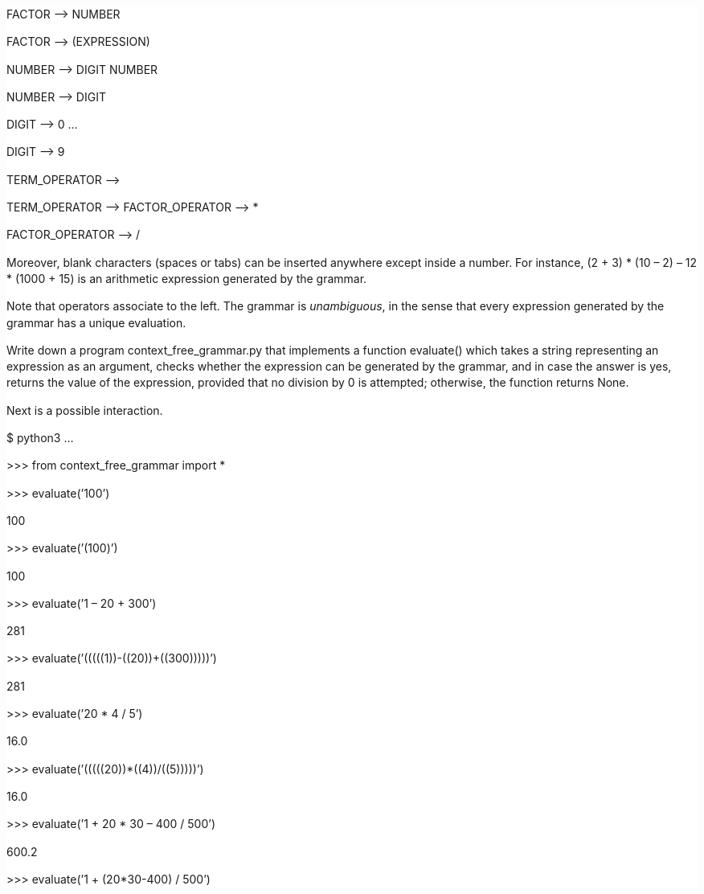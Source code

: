 FACTOR –&gt; NUMBER

FACTOR –&gt; (EXPRESSION)

NUMBER –&gt; DIGIT NUMBER

NUMBER –&gt; DIGIT

DIGIT –&gt; 0 …

DIGIT –&gt; 9

TERM_OPERATOR –&gt;


TERM_OPERATOR –&gt; FACTOR_OPERATOR –&gt; *

FACTOR_OPERATOR –&gt; /

Moreover, blank characters (spaces or tabs) can be inserted anywhere except inside a number. For instance, (2 + 3) * (10 – 2) – 12 * (1000 + 15) is an arithmetic expression generated by the grammar.

Note that operators associate to the left. The grammar is <em>unambiguous</em>, in the sense that every expression generated by the grammar has a unique evaluation.

Write down a program context_free_grammar.py that implements a function evaluate() which takes a string representing an expression as an argument, checks whether the expression can be generated by the grammar, and in case the answer is yes, returns the value of the expression, provided that no division by 0 is attempted; otherwise, the function returns None.

Next is a possible interaction.

$ python3 …

&gt;&gt;&gt; from context_free_grammar import *

&gt;&gt;&gt; evaluate(’100’)

100

&gt;&gt;&gt; evaluate(’(100)’)

100

&gt;&gt;&gt; evaluate(’1 – 20 + 300’)

281

&gt;&gt;&gt; evaluate(’(((((1))-((20))+((300)))))’)

281

&gt;&gt;&gt; evaluate(’20 * 4 / 5’)

16.0

&gt;&gt;&gt; evaluate(’(((((20))*((4))/((5)))))’)

16.0

&gt;&gt;&gt; evaluate(’1 + 20 * 30 – 400 / 500’)

600.2

&gt;&gt;&gt; evaluate(’1 + (20*30-400) / 500’)
